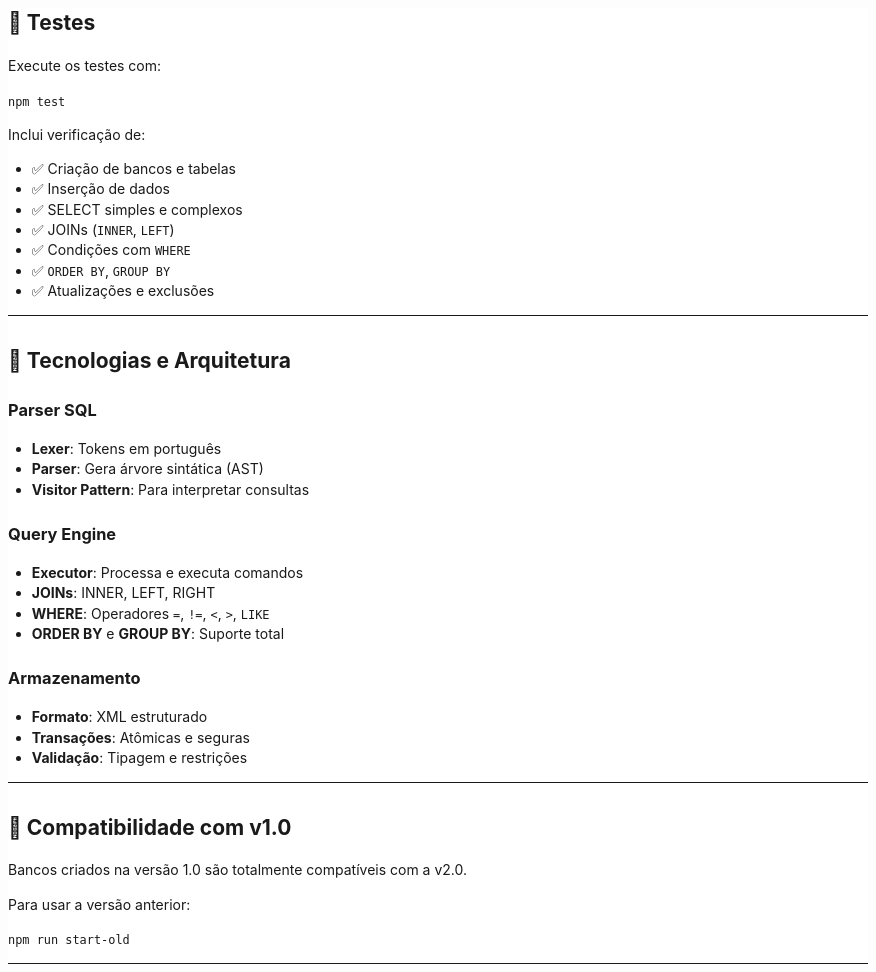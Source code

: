 
## 🧪 Testes

Execute os testes com:

```bash
npm test
```

Inclui verificação de:

- ✅ Criação de bancos e tabelas  
- ✅ Inserção de dados  
- ✅ SELECT simples e complexos  
- ✅ JOINs (`INNER`, `LEFT`)  
- ✅ Condições com `WHERE`  
- ✅ `ORDER BY`, `GROUP BY`  
- ✅ Atualizações e exclusões

---

## 🔧 Tecnologias e Arquitetura

### Parser SQL

- **Lexer**: Tokens em português
- **Parser**: Gera árvore sintática (AST)
- **Visitor Pattern**: Para interpretar consultas

### Query Engine

- **Executor**: Processa e executa comandos
- **JOINs**: INNER, LEFT, RIGHT
- **WHERE**: Operadores `=`, `!=`, `<`, `>`, `LIKE`
- **ORDER BY** e **GROUP BY**: Suporte total

### Armazenamento

- **Formato**: XML estruturado
- **Transações**: Atômicas e seguras
- **Validação**: Tipagem e restrições

---

## 🔄 Compatibilidade com v1.0

Bancos criados na versão 1.0 são totalmente compatíveis com a v2.0.

Para usar a versão anterior:

```bash
npm run start-old
```

---
